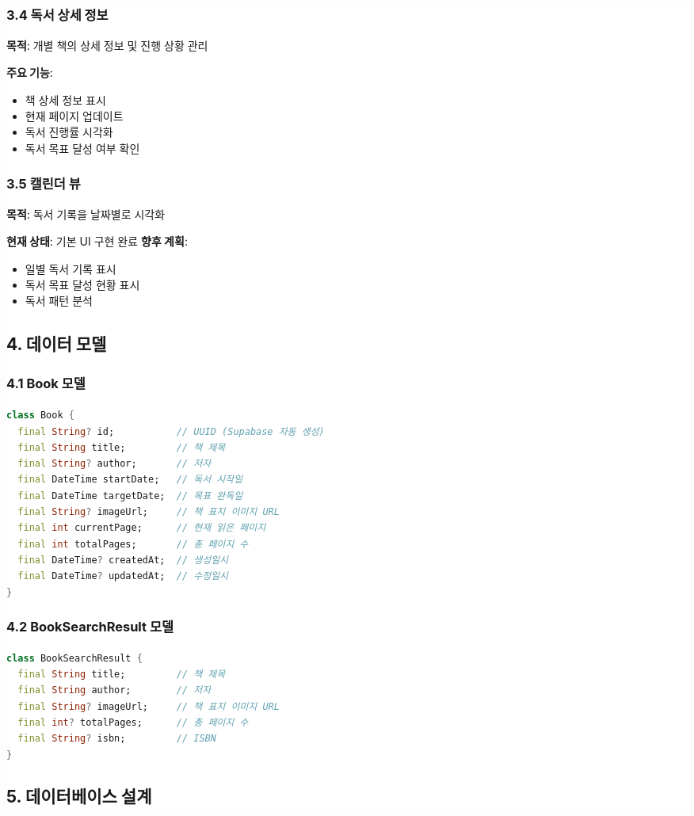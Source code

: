 ### 3.4 독서 상세 정보

**목적**: 개별 책의 상세 정보 및 진행 상황 관리

**주요 기능**:

- 책 상세 정보 표시
- 현재 페이지 업데이트
- 독서 진행률 시각화
- 독서 목표 달성 여부 확인

### 3.5 캘린더 뷰

**목적**: 독서 기록을 날짜별로 시각화

**현재 상태**: 기본 UI 구현 완료
**향후 계획**:

- 일별 독서 기록 표시
- 독서 목표 달성 현황 표시
- 독서 패턴 분석

## 4. 데이터 모델

### 4.1 Book 모델

```dart
class Book {
  final String? id;           // UUID (Supabase 자동 생성)
  final String title;         // 책 제목
  final String? author;       // 저자
  final DateTime startDate;   // 독서 시작일
  final DateTime targetDate;  // 목표 완독일
  final String? imageUrl;     // 책 표지 이미지 URL
  final int currentPage;      // 현재 읽은 페이지
  final int totalPages;       // 총 페이지 수
  final DateTime? createdAt;  // 생성일시
  final DateTime? updatedAt;  // 수정일시
}
```

### 4.2 BookSearchResult 모델

```dart
class BookSearchResult {
  final String title;         // 책 제목
  final String author;        // 저자
  final String? imageUrl;     // 책 표지 이미지 URL
  final int? totalPages;      // 총 페이지 수
  final String? isbn;         // ISBN
}
```

## 5. 데이터베이스 설계
